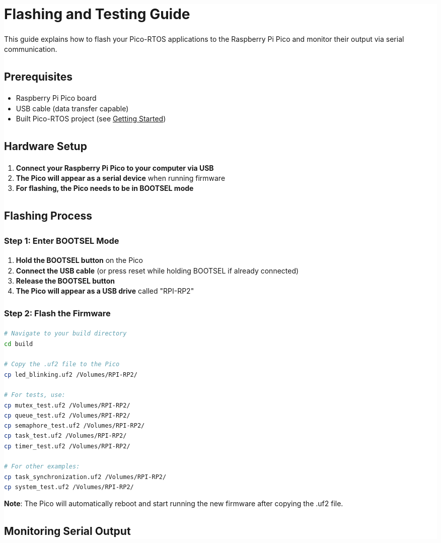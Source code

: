 # Flashing and Testing Guide

This guide explains how to flash your Pico-RTOS applications to the Raspberry Pi Pico and monitor their output via serial communication.

## Prerequisites

- Raspberry Pi Pico board
- USB cable (data transfer capable)
- Built Pico-RTOS project (see [Getting Started](getting_started.md))

## Hardware Setup

1. **Connect your Raspberry Pi Pico to your computer via USB**
2. **The Pico will appear as a serial device** when running firmware
3. **For flashing, the Pico needs to be in BOOTSEL mode**

## Flashing Process

### Step 1: Enter BOOTSEL Mode

1. **Hold the BOOTSEL button** on the Pico
2. **Connect the USB cable** (or press reset while holding BOOTSEL if already connected)
3. **Release the BOOTSEL button**
4. **The Pico will appear as a USB drive** called "RPI-RP2"

### Step 2: Flash the Firmware

```bash
# Navigate to your build directory
cd build

# Copy the .uf2 file to the Pico
cp led_blinking.uf2 /Volumes/RPI-RP2/

# For tests, use:
cp mutex_test.uf2 /Volumes/RPI-RP2/
cp queue_test.uf2 /Volumes/RPI-RP2/
cp semaphore_test.uf2 /Volumes/RPI-RP2/
cp task_test.uf2 /Volumes/RPI-RP2/
cp timer_test.uf2 /Volumes/RPI-RP2/

# For other examples:
cp task_synchronization.uf2 /Volumes/RPI-RP2/
cp system_test.uf2 /Volumes/RPI-RP2/
```

**Note**: The Pico will automatically reboot and start running the new firmware after copying the .uf2 file.

## Monitoring Serial Output
